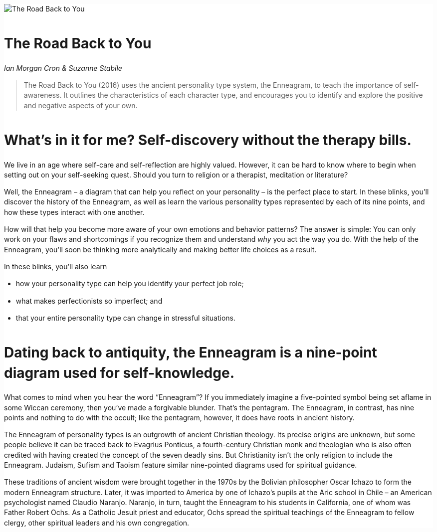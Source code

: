 ![The Road Back to You](https://images.blinkist.com/images/books/5c34cc566cee0700076844d1/1_1/470.jpg)
# The Road Back to You
*Ian Morgan Cron & Suzanne Stabile*

>The Road Back to You (2016) uses the ancient personality type system, the Enneagram, to teach the importance of self-awareness. It outlines the characteristics of each character type, and encourages you to identify and explore the positive and negative aspects of your own.


# What’s in it for me? Self-discovery without the therapy bills.

We live in an age where self-care and self-reflection are highly valued. However, it can be hard to know where to begin when setting out on your self-seeking quest. Should you turn to religion or a therapist, meditation or literature?

Well, the Enneagram – a diagram that can help you reflect on your personality – is the perfect place to start. In these blinks, you’ll discover the history of the Enneagram, as well as learn the various personality types represented by each of its nine points, and how these types interact with one another.

How will that help you become more aware of your own emotions and behavior patterns? The answer is simple: You can only work on your flaws and shortcomings if you recognize them and understand *why* you act the way you do. With the help of the Enneagram, you’ll soon be thinking more analytically and making better life choices as a result.

In these blinks, you’ll also learn

- how your personality type can help you identify your perfect job role;

- what makes perfectionists so imperfect; and

- that your entire personality type can change in stressful situations.


# Dating back to antiquity, the Enneagram is a nine-point diagram used for self-knowledge.

What comes to mind when you hear the word “Enneagram”? If you immediately imagine a five-pointed symbol being set aflame in some Wiccan ceremony, then you’ve made a forgivable blunder. That’s the pentagram. The Enneagram, in contrast, has nine points and nothing to do with the occult; like the pentagram, however, it does have roots in ancient history.

The Enneagram of personality types is an outgrowth of ancient Christian theology. Its precise origins are unknown, but some people believe it can be traced back to Evagrius Ponticus, a fourth-century Christian monk and theologian who is also often credited with having created the concept of the seven deadly sins. But Christianity isn’t the only religion to include the Enneagram. Judaism, Sufism and Taoism feature similar nine-pointed diagrams used for spiritual guidance.

These traditions of ancient wisdom were brought together in the 1970s by the Bolivian philosopher Oscar Ichazo to form the modern Enneagram structure. Later, it was imported to America by one of Ichazo’s pupils at the Aric school in Chile – an American psychologist named Claudio Naranjo. Naranjo, in turn, taught the Enneagram to his students in California, one of whom was Father Robert Ochs. As a Catholic Jesuit priest and educator, Ochs spread the spiritual teachings of the Enneagram to fellow clergy, other spiritual leaders and his own congregation.
